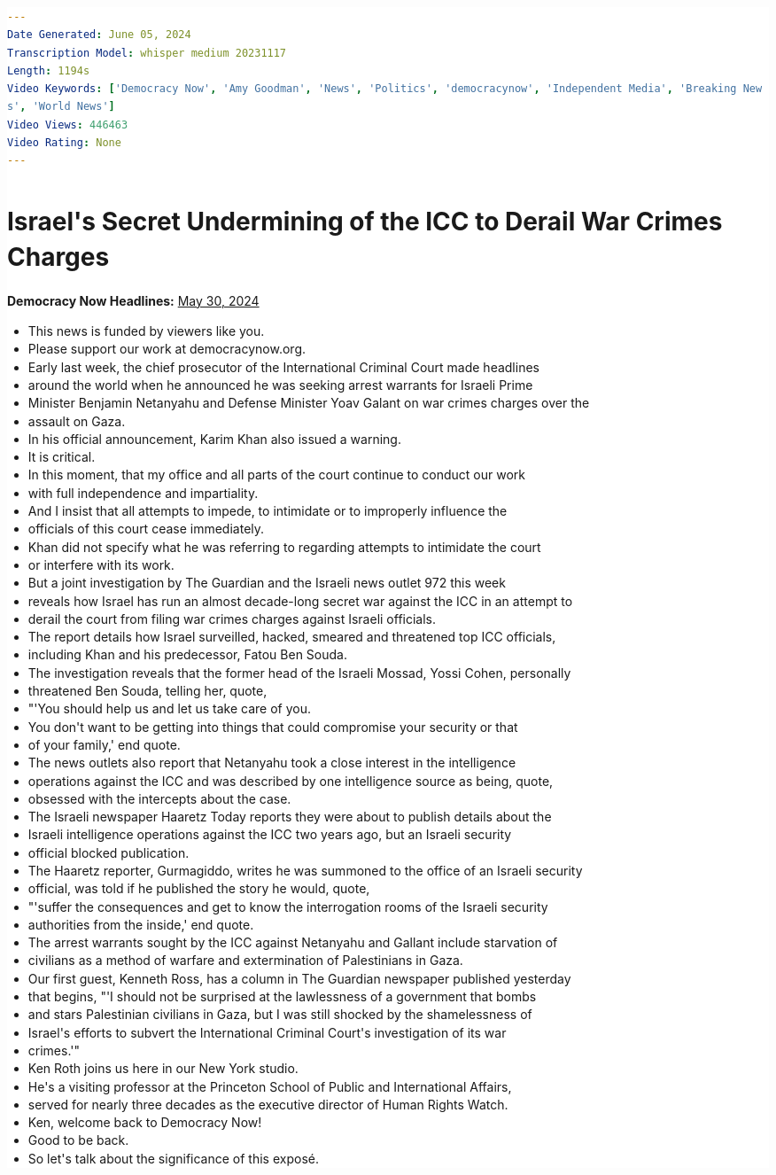 ```yaml
---
Date Generated: June 05, 2024
Transcription Model: whisper medium 20231117
Length: 1194s
Video Keywords: ['Democracy Now', 'Amy Goodman', 'News', 'Politics', 'democracynow', 'Independent Media', 'Breaking News', 'World News']
Video Views: 446463
Video Rating: None
---
```


# Israel's Secret Undermining of the ICC to Derail War Crimes Charges
**Democracy Now Headlines:** [May 30, 2024](https://www.youtube.com/watch?v=e5tq1tp1-o0)
*  This news is funded by viewers like you.
*  Please support our work at democracynow.org.
*  Early last week, the chief prosecutor of the International Criminal Court made headlines
*  around the world when he announced he was seeking arrest warrants for Israeli Prime
*  Minister Benjamin Netanyahu and Defense Minister Yoav Galant on war crimes charges over the
*  assault on Gaza.
*  In his official announcement, Karim Khan also issued a warning.
*  It is critical.
*  In this moment, that my office and all parts of the court continue to conduct our work
*  with full independence and impartiality.
*  And I insist that all attempts to impede, to intimidate or to improperly influence the
*  officials of this court cease immediately.
*  Khan did not specify what he was referring to regarding attempts to intimidate the court
*  or interfere with its work.
*  But a joint investigation by The Guardian and the Israeli news outlet 972 this week
*  reveals how Israel has run an almost decade-long secret war against the ICC in an attempt to
*  derail the court from filing war crimes charges against Israeli officials.
*  The report details how Israel surveilled, hacked, smeared and threatened top ICC officials,
*  including Khan and his predecessor, Fatou Ben Souda.
*  The investigation reveals that the former head of the Israeli Mossad, Yossi Cohen, personally
*  threatened Ben Souda, telling her, quote,
*  "'You should help us and let us take care of you.
*  You don't want to be getting into things that could compromise your security or that
*  of your family,' end quote.
*  The news outlets also report that Netanyahu took a close interest in the intelligence
*  operations against the ICC and was described by one intelligence source as being, quote,
*  obsessed with the intercepts about the case.
*  The Israeli newspaper Haaretz Today reports they were about to publish details about the
*  Israeli intelligence operations against the ICC two years ago, but an Israeli security
*  official blocked publication.
*  The Haaretz reporter, Gurmagiddo, writes he was summoned to the office of an Israeli security
*  official, was told if he published the story he would, quote,
*  "'suffer the consequences and get to know the interrogation rooms of the Israeli security
*  authorities from the inside,' end quote.
*  The arrest warrants sought by the ICC against Netanyahu and Gallant include starvation of
*  civilians as a method of warfare and extermination of Palestinians in Gaza.
*  Our first guest, Kenneth Ross, has a column in The Guardian newspaper published yesterday
*  that begins, "'I should not be surprised at the lawlessness of a government that bombs
*  and stars Palestinian civilians in Gaza, but I was still shocked by the shamelessness of
*  Israel's efforts to subvert the International Criminal Court's investigation of its war
*  crimes.'"
*  Ken Roth joins us here in our New York studio.
*  He's a visiting professor at the Princeton School of Public and International Affairs,
*  served for nearly three decades as the executive director of Human Rights Watch.
*  Ken, welcome back to Democracy Now!
*  Good to be back.
*  So let's talk about the significance of this exposé.